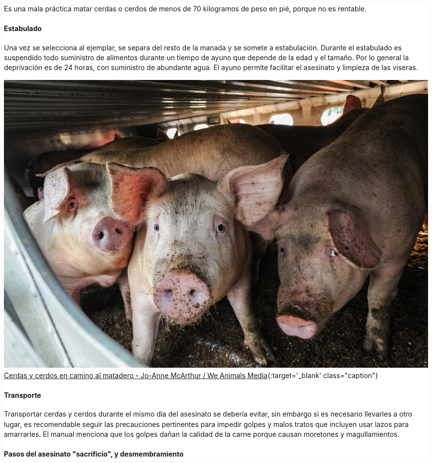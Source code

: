 Es una mala práctica matar cerdas o cerdos de menos de 70 kilogramos de peso en pié, porque no es rentable.

#### Estabulado

Una vez se selecciona al ejemplar, se separa del resto de la manada y se somete a estabulación. Durante el estabulado es suspendido todo suministro de alimentos durante un tiempo de ayuno que depende de la edad y el tamaño. Por lo general la deprivación es de 24 horas, con suministro de abundante agua.  El ayuno permite facilitar el asesinato y limpieza de las viseras.

![Cerdas y cerdos en camino al matadero.](../assets/images/lessons/leccion-07-cerdos-transporte.jpg)
[Cerdas y cerdos en camino al matadero・Jo-Anne McArthur / We Animals Media](https://stock.weanimalsmedia.org/search/?searchQuery=WAM299&assetType=default){:target='_blank' class="caption"}

#### Transporte

Transportar cerdas y cerdos durante el mismo día del asesinato se debería evitar, sin embargo si es necesario llevarles a otro lugar, es recomendable seguir las precauciones pertinentes para impedir golpes y malos tratos que incluyen usar lazos para amarrarles. El manual menciona que los golpes dañan la calidad de la carne porque causan moretones y magullamientos.

#### Pasos del asesinato "sacrificio", y desmembramiento
